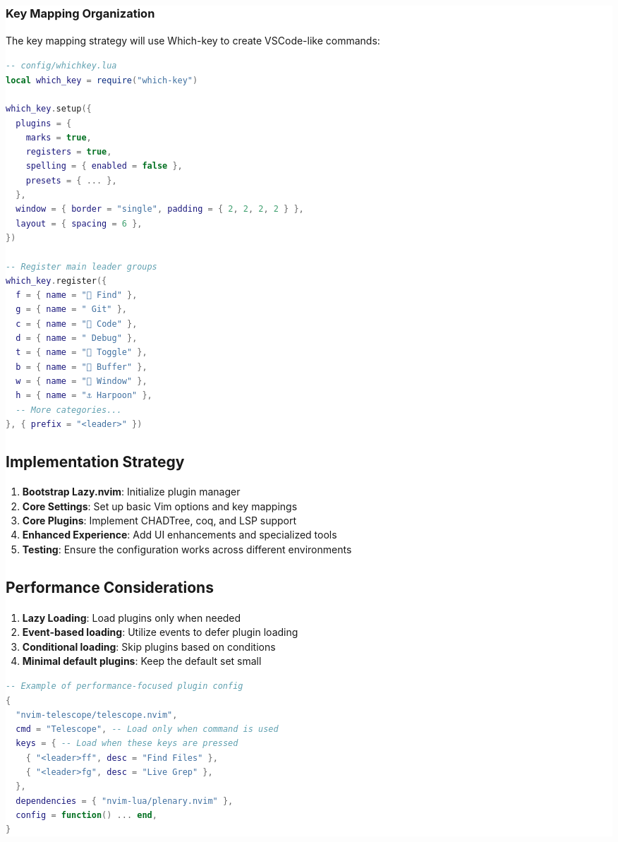### Key Mapping Organization

The key mapping strategy will use Which-key to create VSCode-like commands:

```lua
-- config/whichkey.lua
local which_key = require("which-key")

which_key.setup({
  plugins = {
    marks = true,
    registers = true,
    spelling = { enabled = false },
    presets = { ... },
  },
  window = { border = "single", padding = { 2, 2, 2, 2 } },
  layout = { spacing = 6 },
})

-- Register main leader groups
which_key.register({
  f = { name = "󰈔 Find" },
  g = { name = " Git" },
  c = { name = "󰌵 Code" },
  d = { name = " Debug" },
  t = { name = "󰙅 Toggle" },
  b = { name = "󰓩 Buffer" },
  w = { name = "󰖮 Window" },
  h = { name = "⚓ Harpoon" },
  -- More categories...
}, { prefix = "<leader>" })
```

## Implementation Strategy

1. **Bootstrap Lazy.nvim**: Initialize plugin manager
2. **Core Settings**: Set up basic Vim options and key mappings
3. **Core Plugins**: Implement CHADTree, coq, and LSP support
4. **Enhanced Experience**: Add UI enhancements and specialized tools
5. **Testing**: Ensure the configuration works across different environments

## Performance Considerations

1. **Lazy Loading**: Load plugins only when needed
2. **Event-based loading**: Utilize events to defer plugin loading
3. **Conditional loading**: Skip plugins based on conditions
4. **Minimal default plugins**: Keep the default set small

```lua
-- Example of performance-focused plugin config
{
  "nvim-telescope/telescope.nvim",
  cmd = "Telescope", -- Load only when command is used
  keys = { -- Load when these keys are pressed
    { "<leader>ff", desc = "Find Files" },
    { "<leader>fg", desc = "Live Grep" },
  },
  dependencies = { "nvim-lua/plenary.nvim" },
  config = function() ... end,
}
```
